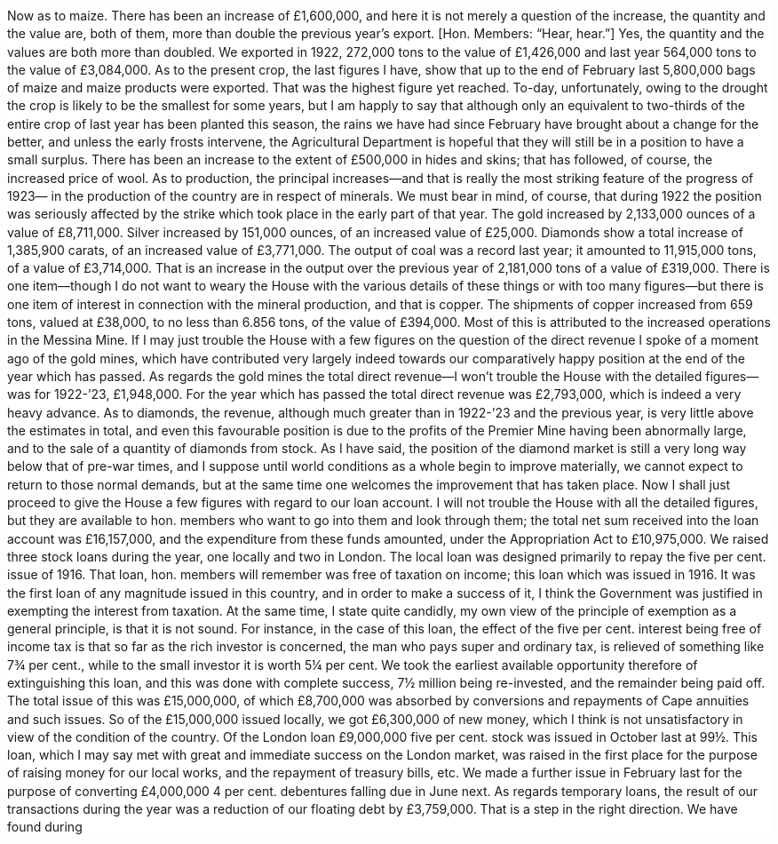 <p>Now as to maize. There has been an increase of £1,600,000, and here it is not merely a question of the increase, the quantity and the value are, both of them, more than double the previous year&#x2019;s export. [Hon. Members: &#x201C;Hear, hear.&#x201D;] Yes, the quantity and the values are both more than doubled. We exported in 1922, 272,000 tons to the value of £1,426,000 and last year 564,000 tons to the value of £3,084,000. As to the present crop, the last figures I have, show that up to the end of February last 5,800,000 bags of maize and maize products were exported. That was the highest figure yet reached. To-day, unfortunately, owing to the drought the crop is likely to be the smallest for some years, but I am happly to say that although only an equivalent to two-thirds of the entire crop of last year has been planted this season, the rains we have had since February have brought about a change for the better, and unless the early frosts intervene, the Agricultural Department is hopeful that they will still be in a position to have a small surplus. There has been an increase to the extent of £500,000 in hides and skins; that has followed, of course, the increased price of wool. As to production, the principal increases&#x2014;and that is really the most striking feature of the progress of 1923&#x2014; in the production of the country are in respect of minerals. We must bear in mind, of course, that during 1922 the position was seriously affected by the strike which took place in the early part of that year. The gold increased by 2,133,000 ounces of a value of £8,711,000. Silver increased by 151,000 ounces, of an increased value of £25,000. Diamonds show a total increase of 1,385,900 carats, of an increased value of £3,771,000. The output of coal was a record last year; it amounted to 11,915,000 tons, of a value of £3,714,000. That is an increase in the output over the previous year of 2,181,000 tons of a value of £319,000. There is one item&#x2014;though I do not want to weary the House with the various details of these things or with too many figures&#x2014;but there is one item of interest in connection with the mineral production, and that is copper. The shipments of copper increased from 659 tons, valued at £38,000, to no less than 6.856 tons, of the value of £394,000. Most of this is attributed to the increased operations in the Messina Mine. If I may just trouble the House with a few figures on the question of the direct revenue I spoke of a moment ago of the gold mines, which have contributed very largely indeed towards our comparatively happy position at the end of the year which has passed. As regards the gold mines the total direct revenue&#x2014;I won&#x2019;t trouble the House with the detailed figures&#x2014;was for 1922-&#x2019;23, £1,948,000. For the year which has passed the total direct revenue was £2,793,000, which is indeed a very heavy advance. As to diamonds, the revenue, although much greater than in 1922-&#x2019;23 and the previous year, is very little above the estimates in total, and even this favourable position is due to the profits of the Premier Mine having been abnormally large, and to the sale of a quantity of diamonds from stock. As I have said, the position of the diamond market is still a very long way below that of pre-war times, and I suppose until world conditions as a whole begin to improve materially, we cannot expect to return to those normal demands, but at the same time one welcomes the improvement that has taken place. Now I shall just proceed to give the House a few figures with regard to our loan account. I will not trouble the House with all the detailed figures, but they are available to hon. members who want to go into them and look through them; the total net sum received into the loan account was £16,157,000, and the expenditure from these funds amounted, under the Appropriation Act to £10,975,000. We raised three stock loans during the year, one locally and two in London. The local loan was designed primarily to repay the five per cent. issue of 1916. That loan, hon. members will remember was free of taxation on income; this loan which was issued in 1916. It was the first loan of any magnitude issued in this country, and in order to make a success of it, I think the Government was justified in exempting the interest from taxation. At the same time, I state quite candidly, my own view of the principle of exemption as a general principle, is that it is not sound. For instance, in the case of this loan, the effect of the five per cent. interest being free of income tax is that so far as the rich investor is concerned, the man who pays super and ordinary tax, is relieved of something like 7¾ per cent., while to the small investor it is worth 5¼ per cent. We took the earliest available opportunity therefore of extinguishing this loan, and this was done with complete success, 7½ million being re-invested, and the remainder being paid off. The total issue of this was £15,000,000, of which £8,700,000 was absorbed by conversions and repayments of Cape annuities and such issues. So of the £15,000,000 issued locally, we got £6,300,000 of new money, which I think is not unsatisfactory in view of the condition of the country. Of the London loan £9,000,000 five per cent. stock was issued in October last at 99½. This loan, which I may say met with great and immediate success on the London market, was raised in the first place for the purpose of raising money for our local works, and the repayment of treasury bills, etc. We made a further issue in February last for the purpose of converting £4,000,000 4 per cent. debentures falling due in June next. As regards temporary <span class="col_1359" refersTo="page_1443"/>loans, the result of our transactions during the year was a reduction of our floating debt by £3,759,000. That is a step in the right direction. We have found during